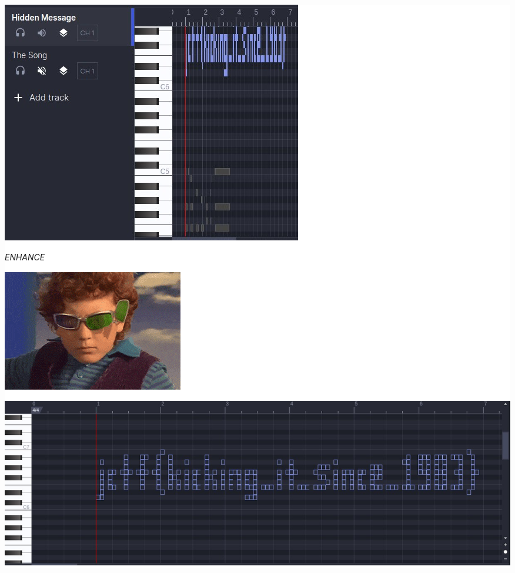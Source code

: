 ![midiart](src/midi1.jpg)

*ENHANCE*

![ENHANCE](src/spykidswassogood.gif)

![midiart](src/midi_flag.jpg)
